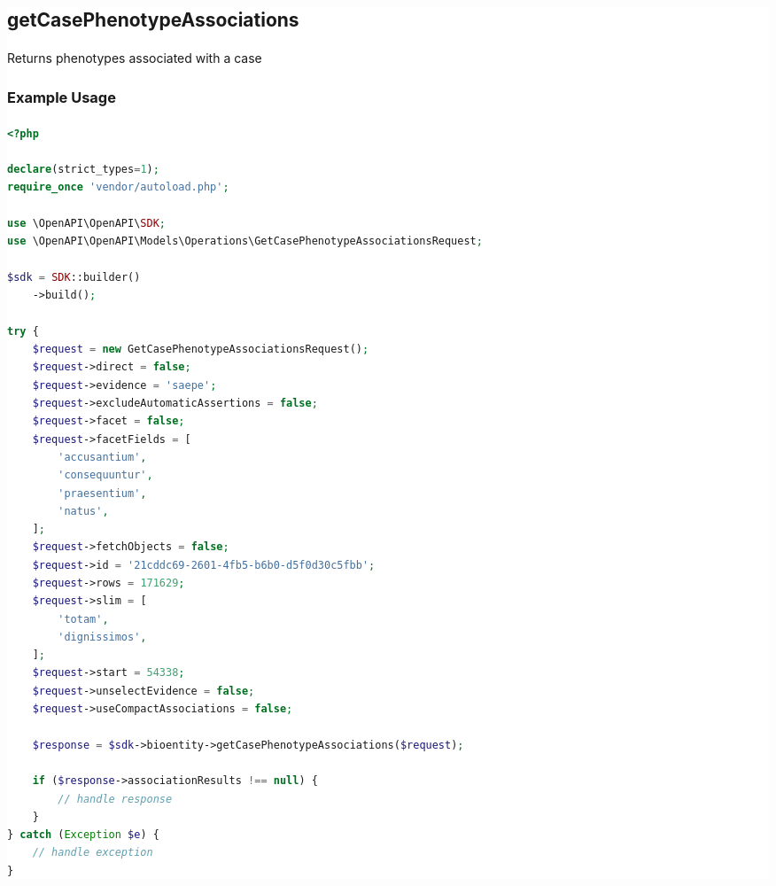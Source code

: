 ## getCasePhenotypeAssociations

Returns phenotypes associated with a case

### Example Usage

```php
<?php

declare(strict_types=1);
require_once 'vendor/autoload.php';

use \OpenAPI\OpenAPI\SDK;
use \OpenAPI\OpenAPI\Models\Operations\GetCasePhenotypeAssociationsRequest;

$sdk = SDK::builder()
    ->build();

try {
    $request = new GetCasePhenotypeAssociationsRequest();
    $request->direct = false;
    $request->evidence = 'saepe';
    $request->excludeAutomaticAssertions = false;
    $request->facet = false;
    $request->facetFields = [
        'accusantium',
        'consequuntur',
        'praesentium',
        'natus',
    ];
    $request->fetchObjects = false;
    $request->id = '21cddc69-2601-4fb5-b6b0-d5f0d30c5fbb';
    $request->rows = 171629;
    $request->slim = [
        'totam',
        'dignissimos',
    ];
    $request->start = 54338;
    $request->unselectEvidence = false;
    $request->useCompactAssociations = false;

    $response = $sdk->bioentity->getCasePhenotypeAssociations($request);

    if ($response->associationResults !== null) {
        // handle response
    }
} catch (Exception $e) {
    // handle exception
}
```
